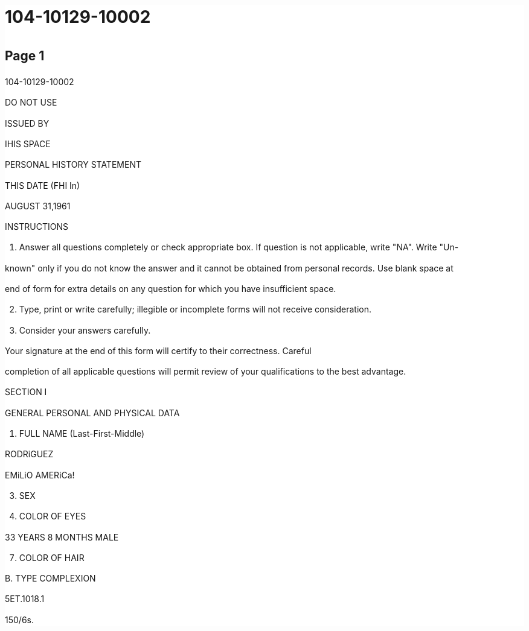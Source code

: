 # 104-10129-10002

## Page 1

104-10129-10002

DO NOT USE

ISSUED BY

IHIS SPACE

PERSONAL HISTORY STATEMENT

THIS DATE (FHI In)

AUGUST 31,1961

INSTRUCTIONS

1. Answer all questions completely or check appropriate box. If question is not applicable, write "NA". Write "Un-

known" only if you do not know the answer and it cannot be obtained from personal records. Use blank space at

end of form for extra details on any question for which you have insufficient space.

2. Type, print or write carefully; illegible or incomplete forms will not receive consideration.

3. Consider your answers carefully.

Your signature at the end of this form will certify to their correctness. Careful

completion of all applicable questions will permit review of your qualifications to the best advantage.

SECTION I

GENERAL PERSONAL AND PHYSICAL DATA

1. FULL NAME (Last-First-Middle)

RODRiGUEZ

EMiLiO AMERiCa!

3. SEX

6. COLOR OF EYES

33 YEARS 8 MONTHS MALE

7. COLOR OF HAIR

B. TYPE COMPLEXION

5ET.1018.1

150/6s.
